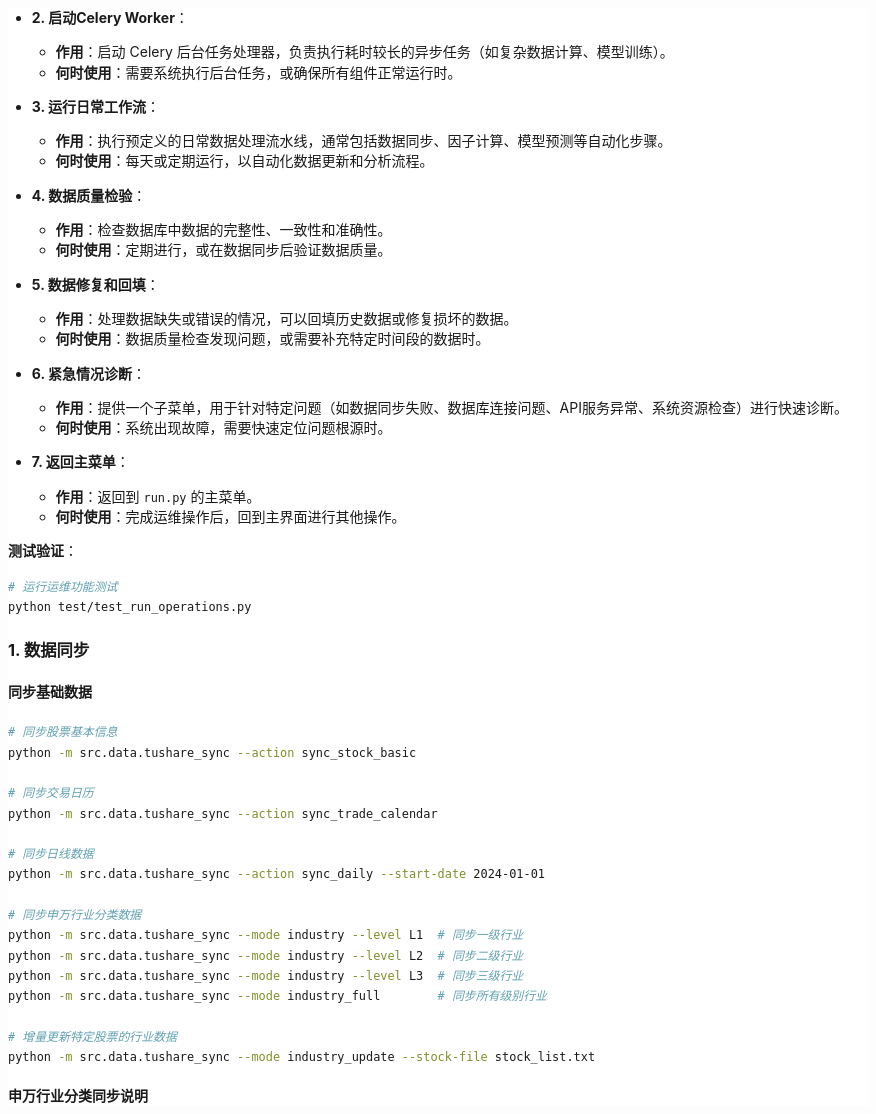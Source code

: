 *   **2. 启动Celery Worker**：
    *   **作用**：启动 Celery 后台任务处理器，负责执行耗时较长的异步任务（如复杂数据计算、模型训练）。
    *   **何时使用**：需要系统执行后台任务，或确保所有组件正常运行时。

*   **3. 运行日常工作流**：
    *   **作用**：执行预定义的日常数据处理流水线，通常包括数据同步、因子计算、模型预测等自动化步骤。
    *   **何时使用**：每天或定期运行，以自动化数据更新和分析流程。

*   **4. 数据质量检验**：
    *   **作用**：检查数据库中数据的完整性、一致性和准确性。
    *   **何时使用**：定期进行，或在数据同步后验证数据质量。

*   **5. 数据修复和回填**：
    *   **作用**：处理数据缺失或错误的情况，可以回填历史数据或修复损坏的数据。
    *   **何时使用**：数据质量检查发现问题，或需要补充特定时间段的数据时。

*   **6. 紧急情况诊断**：
    *   **作用**：提供一个子菜单，用于针对特定问题（如数据同步失败、数据库连接问题、API服务异常、系统资源检查）进行快速诊断。
    *   **何时使用**：系统出现故障，需要快速定位问题根源时。

*   **7. 返回主菜单**：
    *   **作用**：返回到 `run.py` 的主菜单。
    *   **何时使用**：完成运维操作后，回到主界面进行其他操作。

**测试验证**：
```bash
# 运行运维功能测试
python test/test_run_operations.py
```

### 1. 数据同步

#### 同步基础数据
```bash
# 同步股票基本信息
python -m src.data.tushare_sync --action sync_stock_basic

# 同步交易日历
python -m src.data.tushare_sync --action sync_trade_calendar

# 同步日线数据
python -m src.data.tushare_sync --action sync_daily --start-date 2024-01-01

# 同步申万行业分类数据
python -m src.data.tushare_sync --mode industry --level L1  # 同步一级行业
python -m src.data.tushare_sync --mode industry --level L2  # 同步二级行业
python -m src.data.tushare_sync --mode industry --level L3  # 同步三级行业
python -m src.data.tushare_sync --mode industry_full        # 同步所有级别行业

# 增量更新特定股票的行业数据
python -m src.data.tushare_sync --mode industry_update --stock-file stock_list.txt
```

#### 申万行业分类同步说明
